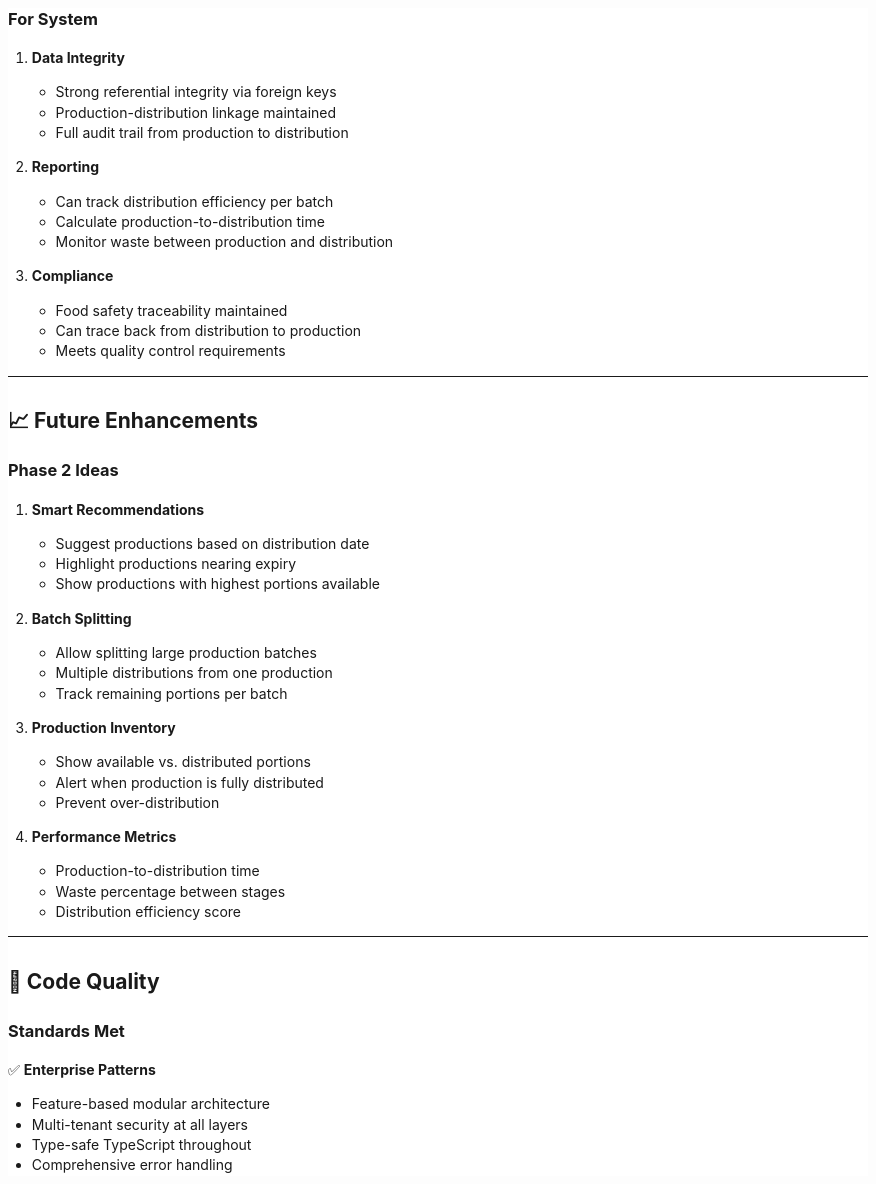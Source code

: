 ### **For System**

1. **Data Integrity**
   - Strong referential integrity via foreign keys
   - Production-distribution linkage maintained
   - Full audit trail from production to distribution

2. **Reporting**
   - Can track distribution efficiency per batch
   - Calculate production-to-distribution time
   - Monitor waste between production and distribution

3. **Compliance**
   - Food safety traceability maintained
   - Can trace back from distribution to production
   - Meets quality control requirements

---

## 📈 Future Enhancements

### **Phase 2 Ideas**

1. **Smart Recommendations**
   - Suggest productions based on distribution date
   - Highlight productions nearing expiry
   - Show productions with highest portions available

2. **Batch Splitting**
   - Allow splitting large production batches
   - Multiple distributions from one production
   - Track remaining portions per batch

3. **Production Inventory**
   - Show available vs. distributed portions
   - Alert when production is fully distributed
   - Prevent over-distribution

4. **Performance Metrics**
   - Production-to-distribution time
   - Waste percentage between stages
   - Distribution efficiency score

---

## 📝 Code Quality

### **Standards Met**

✅ **Enterprise Patterns**
- Feature-based modular architecture
- Multi-tenant security at all layers
- Type-safe TypeScript throughout
- Comprehensive error handling
